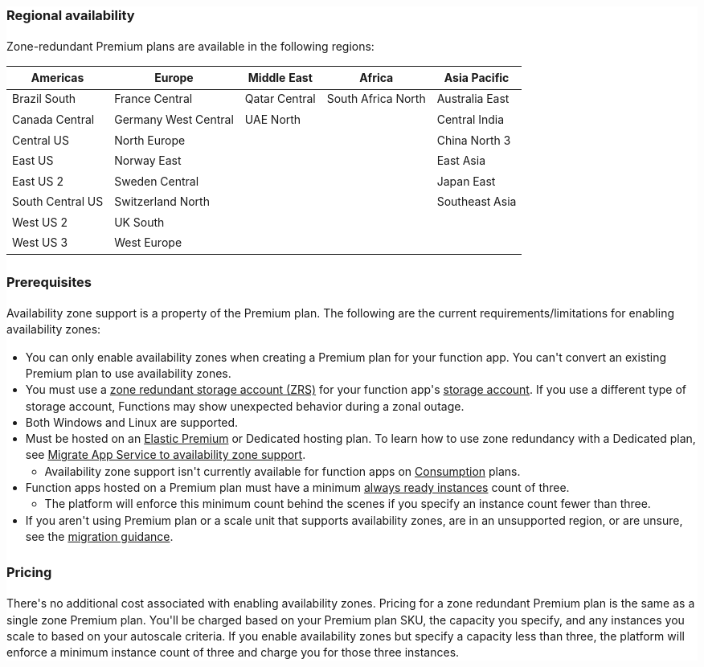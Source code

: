

### Regional availability

Zone-redundant Premium plans are available in the following regions:

| Americas         | Europe               | Middle East   | Africa             | Asia Pacific   |
|------------------|----------------------|---------------|--------------------|----------------|
| Brazil South     | France Central       | Qatar Central | South Africa North | Australia East |
| Canada Central   | Germany West Central | UAE North     |                    | Central India  |
| Central US       | North Europe         |               |                    | China North 3  |
| East US          | Norway East          |               |                    | East Asia      |
| East US 2        | Sweden Central       |               |                    | Japan East     |
| South Central US | Switzerland North    |               |                    | Southeast Asia |
| West US 2        | UK South             |               |                    |                |
| West US 3        | West Europe          |               |                    |                |

### Prerequisites

Availability zone support is a property of the Premium plan. The following are the current requirements/limitations for enabling availability zones:

- You can only enable availability zones when creating a Premium plan for your function app. You can't convert an existing Premium plan to use availability zones.
- You must use a [zone redundant storage account (ZRS)](../storage/common/storage-redundancy.md#zone-redundant-storage) for your function app's [storage account](../azure-functions/storage-considerations.md#storage-account-requirements). If you use a different type of storage account, Functions may show unexpected behavior during a zonal outage.
- Both Windows and Linux are supported.
- Must be hosted on an [Elastic Premium](../azure-functions/functions-premium-plan.md) or Dedicated hosting plan. To learn how to use zone redundancy with a Dedicated plan, see [Migrate App Service to availability zone support](../availability-zones/migrate-app-service.md).
  - Availability zone support isn't currently available for function apps on [Consumption](../azure-functions/consumption-plan.md) plans.
- Function apps hosted on a Premium plan must have a minimum [always ready instances](../azure-functions/functions-premium-plan.md#always-ready-instances) count of three.
  - The platform will enforce this minimum count behind the scenes if you specify an instance count fewer than three.
- If you aren't using Premium plan or a scale unit that supports availability zones, are in an unsupported region, or are unsure, see the [migration guidance](../reliability/migrate-functions.md).

### Pricing

There's no additional cost associated with enabling availability zones. Pricing for a zone redundant Premium plan is the same as a single zone Premium plan. You'll be charged based on your Premium plan SKU, the capacity you specify, and any instances you scale to based on your autoscale criteria. If you enable availability zones but specify a capacity less than three, the platform will enforce a minimum instance count of three and charge you for those three instances.
